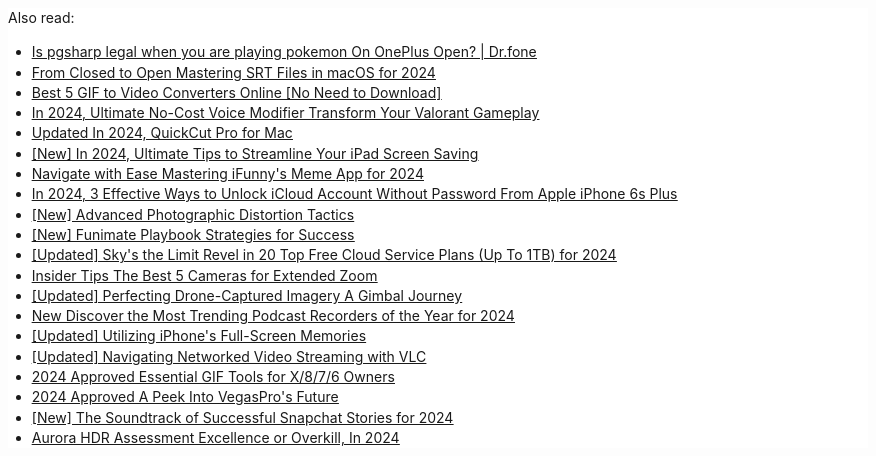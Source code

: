 
<ins class="adsbygoogle"
     style="display:block"
     data-ad-format="autorelaxed"
     data-ad-client="ca-pub-7571918770474297"
     data-ad-slot="1223367746"></ins>



<ins class="adsbygoogle"
     style="display:block"
     data-ad-client="ca-pub-7571918770474297"
     data-ad-slot="8358498916"
     data-ad-format="auto"
     data-full-width-responsive="true"></ins>




<span class="atpl-alsoreadstyle">Also read:</span>
<div><ul>
<li><a href="https://fake-location.techidaily.com/is-pgsharp-legal-when-you-are-playing-pokemon-on-oneplus-open-drfone-by-drfone-virtual-android/"><u>Is pgsharp legal when you are playing pokemon On OnePlus Open? | Dr.fone</u></a></li>
<li><a href="https://fox-helps.techidaily.com/from-closed-to-open-mastering-srt-files-in-macos-for-2024/"><u>From Closed to Open  Mastering SRT Files in macOS for 2024</u></a></li>
<li><a href="https://fox-helps.techidaily.com/best-5-gif-to-video-converters-online-no-need-to-download/"><u>Best 5 GIF to Video Converters Online [No Need to Download]</u></a></li>
<li><a href="https://fox-helps.techidaily.com/in-2024-ultimate-no-cost-voice-modifier-transform-your-valorant-gameplay/"><u>In 2024, Ultimate No-Cost Voice Modifier  Transform Your Valorant Gameplay</u></a></li>
<li><a href="https://video-content-creator.techidaily.com/updated-in-2024-quickcut-pro-for-mac/"><u>Updated In 2024, QuickCut Pro for Mac</u></a></li>
<li><a href="https://screen-mirroring-recording.techidaily.com/new-in-2024-ultimate-tips-to-streamline-your-ipad-screen-saving/"><u>[New] In 2024, Ultimate Tips to Streamline Your iPad Screen Saving</u></a></li>
<li><a href="https://fox-helps.techidaily.com/navigate-with-ease-mastering-ifunnys-meme-app-for-2024/"><u>Navigate with Ease  Mastering iFunny's Meme App for 2024</u></a></li>
<li><a href="https://activate-lock.techidaily.com/in-2024-3-effective-ways-to-unlock-icloud-account-without-password-from-apple-iphone-6s-plus-by-drfone-ios/"><u>In 2024, 3 Effective Ways to Unlock iCloud Account Without Password From Apple iPhone 6s Plus</u></a></li>
<li><a href="https://extra-information.techidaily.com/new-advanced-photographic-distortion-tactics/"><u>[New] Advanced Photographic Distortion Tactics</u></a></li>
<li><a href="https://some-techniques.techidaily.com/new-funimate-playbook-strategies-for-success/"><u>[New] Funimate Playbook  Strategies for Success</u></a></li>
<li><a href="https://fox-helps.techidaily.com/updated-skys-the-limit-revel-in-20-top-free-cloud-service-plans-up-to-1tb-for-2024/"><u>[Updated] Sky's the Limit  Revel in 20 Top Free Cloud Service Plans (Up To 1TB) for 2024</u></a></li>
<li><a href="https://fox-helps.techidaily.com/insider-tips-the-best-5-cameras-for-extended-zoom/"><u>Insider Tips  The Best 5 Cameras for Extended Zoom</u></a></li>
<li><a href="https://fox-helps.techidaily.com/updated-perfecting-drone-captured-imagery-a-gimbal-journey/"><u>[Updated] Perfecting Drone-Captured Imagery  A Gimbal Journey</u></a></li>
<li><a href="https://sound-tweaking.techidaily.com/new-discover-the-most-trending-podcast-recorders-of-the-year-for-2024/"><u>New Discover the Most Trending Podcast Recorders of the Year for 2024</u></a></li>
<li><a href="https://fox-helps.techidaily.com/updated-utilizing-iphones-full-screen-memories/"><u>[Updated] Utilizing iPhone's Full-Screen Memories</u></a></li>
<li><a href="https://extra-guidance.techidaily.com/updated-navigating-networked-video-streaming-with-vlc/"><u>[Updated] Navigating Networked Video Streaming with VLC</u></a></li>
<li><a href="https://fox-info.techidaily.com/2024-approved-essential-gif-tools-for-x876-owners/"><u>2024 Approved  Essential GIF Tools for X/8/7/6 Owners</u></a></li>
<li><a href="https://fox-helps.techidaily.com/2024-approved-a-peek-into-vegaspros-future/"><u>2024 Approved  A Peek Into VegasPro's Future</u></a></li>
<li><a href="https://snapchat-videos.techidaily.com/new-the-soundtrack-of-successful-snapchat-stories-for-2024/"><u>[New] The Soundtrack of Successful Snapchat Stories for 2024</u></a></li>
<li><a href="https://fox-helps.techidaily.com/aurora-hdr-assessment-excellence-or-overkill-in-2024/"><u>Aurora HDR Assessment  Excellence or Overkill, In 2024</u></a></li>
